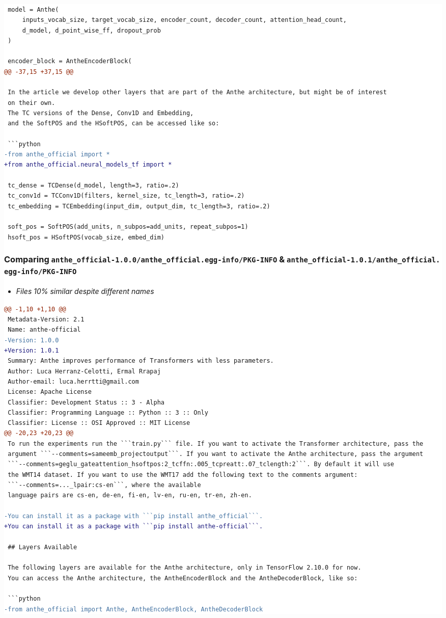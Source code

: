 ```diff
 model = Anthe(
     inputs_vocab_size, target_vocab_size, encoder_count, decoder_count, attention_head_count,
     d_model, d_point_wise_ff, dropout_prob
 )
 
 encoder_block = AntheEncoderBlock(
@@ -37,15 +37,15 @@
 
 In the article we develop other layers that are part of the Anthe architecture, but might be of interest
 on their own.
 The TC versions of the Dense, Conv1D and Embedding,
 and the SoftPOS and the HSoftPOS, can be accessed like so:
 
 ```python
-from anthe_official import *
+from anthe_official.neural_models_tf import *
 
 tc_dense = TCDense(d_model, length=3, ratio=.2)
 tc_conv1d = TCConv1D(filters, kernel_size, tc_length=3, ratio=.2)
 tc_embedding = TCEmbedding(input_dim, output_dim, tc_length=3, ratio=.2)
 
 soft_pos = SoftPOS(add_units, n_subpos=add_units, repeat_subpos=1)
 hsoft_pos = HSoftPOS(vocab_size, embed_dim)
```

### Comparing `anthe_official-1.0.0/anthe_official.egg-info/PKG-INFO` & `anthe_official-1.0.1/anthe_official.egg-info/PKG-INFO`

 * *Files 10% similar despite different names*

```diff
@@ -1,10 +1,10 @@
 Metadata-Version: 2.1
 Name: anthe-official
-Version: 1.0.0
+Version: 1.0.1
 Summary: Anthe improves performance of Transformers with less parameters.
 Author: Luca Herranz-Celotti, Ermal Rrapaj
 Author-email: luca.herrtti@gmail.com
 License: Apache License
 Classifier: Development Status :: 3 - Alpha
 Classifier: Programming Language :: Python :: 3 :: Only
 Classifier: License :: OSI Approved :: MIT License
@@ -20,23 +20,23 @@
 To run the experiments run the ```train.py``` file. If you want to activate the Transformer architecture, pass the
 argument ```--comments=sameemb_projectoutput```. If you want to activate the Anthe architecture, pass the argument
 ```--comments=geglu_gateattention_hsoftpos:2_tcffn:.005_tcpreatt:.07_tclength:2```. By default it will use
 the WMT14 dataset. If you want to use the WMT17 add the following text to the comments argument:
 ```--comments=..._lpair:cs-en```, where the available
 language pairs are cs-en, de-en, fi-en, lv-en, ru-en, tr-en, zh-en.
 
-You can install it as a package with ```pip install anthe_official```.
+You can install it as a package with ```pip install anthe-official```.
 
 ## Layers Available
 
 The following layers are available for the Anthe architecture, only in TensorFlow 2.10.0 for now. 
 You can access the Anthe architecture, the AntheEncoderBlock and the AntheDecoderBlock, like so:
 
 ```python
-from anthe_official import Anthe, AntheEncoderBlock, AntheDecoderBlock
```